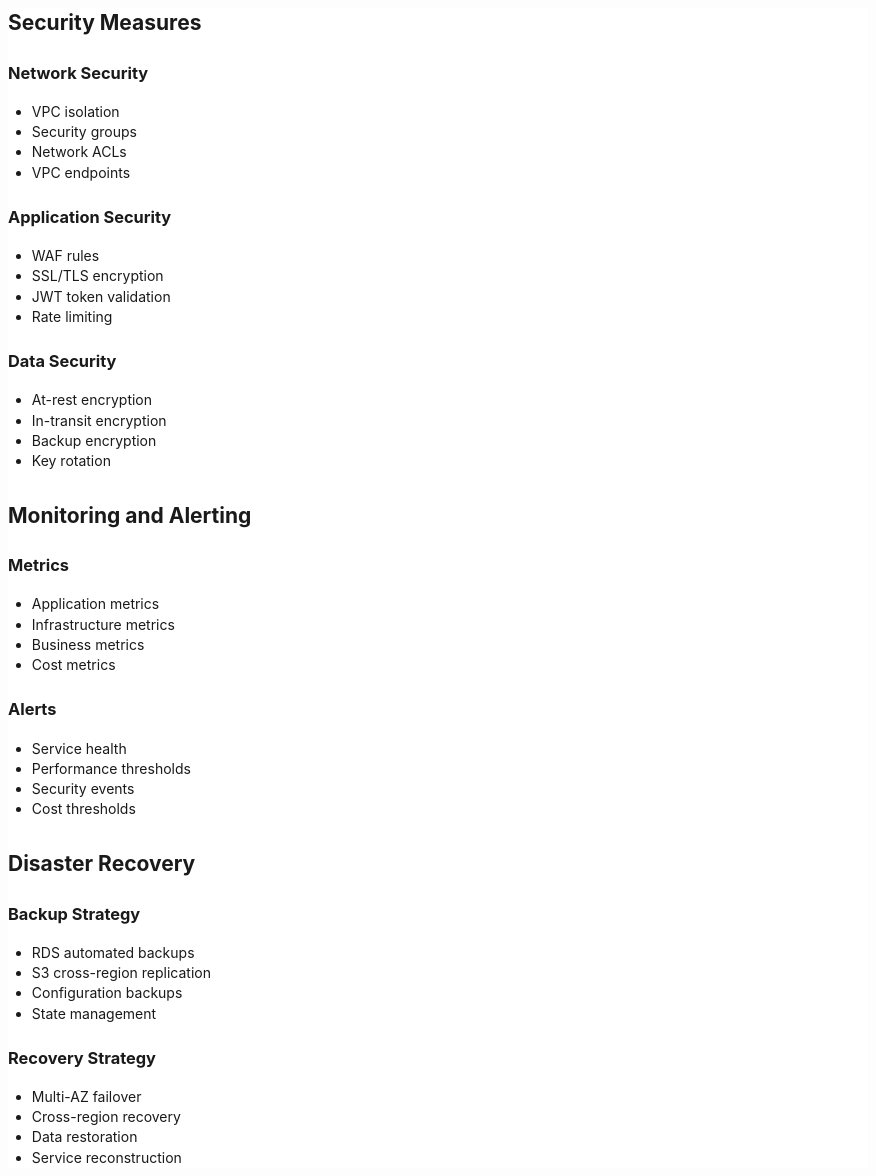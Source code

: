 ## Security Measures

### Network Security
- VPC isolation
- Security groups
- Network ACLs
- VPC endpoints

### Application Security
- WAF rules
- SSL/TLS encryption
- JWT token validation
- Rate limiting

### Data Security
- At-rest encryption
- In-transit encryption
- Backup encryption
- Key rotation

## Monitoring and Alerting

### Metrics
- Application metrics
- Infrastructure metrics
- Business metrics
- Cost metrics

### Alerts
- Service health
- Performance thresholds
- Security events
- Cost thresholds

## Disaster Recovery

### Backup Strategy
- RDS automated backups
- S3 cross-region replication
- Configuration backups
- State management

### Recovery Strategy
- Multi-AZ failover
- Cross-region recovery
- Data restoration
- Service reconstruction 